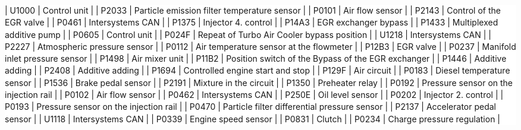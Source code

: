| U1000 | Control unit |
| P2033 | Particle emission filter temperature sensor |
| P0101 | Air flow sensor |
| P2143 | Control of the EGR valve |
| P0461 | Intersystems CAN |
| P1375 | Injector 4. control |
| P14A3 | EGR exchanger bypass |
| P1433 | Multiplexed additive pump |
| P0605 | Control unit |
| P024F | Repeat of Turbo Air Cooler bypass position |
| U1218 | Intersystems CAN |
| P2227 | Atmospheric pressure sensor |
| P0112 | Air temperature sensor at the flowmeter |
| P12B3 | EGR valve |
| P0237 | Manifold inlet pressure sensor |
| P1498 | Air mixer unit |
| P11B2 | Position switch of the Bypass of the EGR exchanger |
| P1446 | Additive adding |
| P2408 | Additive adding |
| P1694 | Controlled engine start and stop |
| P129F | Air circuit |
| P0183 | Diesel temperature sensor |
| P1536 | Brake pedal sensor |
| P2191 | Mixture in the circuit |
| P1350 | Preheater relay |
| P0192 | Pressure sensor on the injection rail |
| P0102 | Air flow sensor |
| P0462 | Intersystems CAN |
| P250E | Oil level sensor |
| P0202 | Injector 2. control |
| P0193 | Pressure sensor on the injection rail |
| P0470 | Particle filter differential pressure sensor |
| P2137 | Accelerator pedal sensor |
| U1118 | Intersystems CAN |
| P0339 | Engine speed sensor |
| P0831 | Clutch |
| P0234 | Charge pressure regulation |